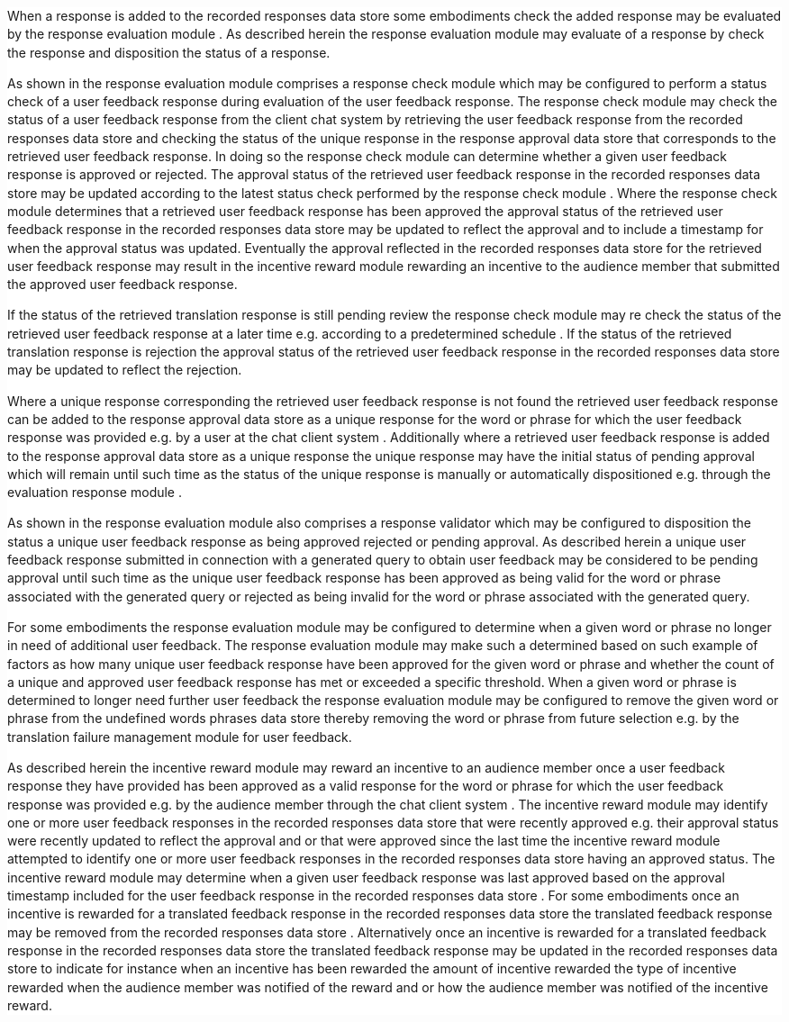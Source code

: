 When a response is added to the recorded responses data store some embodiments check the added response may be evaluated by the response evaluation module . As described herein the response evaluation module may evaluate of a response by check the response and disposition the status of a response.

As shown in the response evaluation module comprises a response check module which may be configured to perform a status check of a user feedback response during evaluation of the user feedback response. The response check module may check the status of a user feedback response from the client chat system by retrieving the user feedback response from the recorded responses data store and checking the status of the unique response in the response approval data store that corresponds to the retrieved user feedback response. In doing so the response check module can determine whether a given user feedback response is approved or rejected. The approval status of the retrieved user feedback response in the recorded responses data store may be updated according to the latest status check performed by the response check module . Where the response check module determines that a retrieved user feedback response has been approved the approval status of the retrieved user feedback response in the recorded responses data store may be updated to reflect the approval and to include a timestamp for when the approval status was updated. Eventually the approval reflected in the recorded responses data store for the retrieved user feedback response may result in the incentive reward module rewarding an incentive to the audience member that submitted the approved user feedback response.

If the status of the retrieved translation response is still pending review the response check module may re check the status of the retrieved user feedback response at a later time e.g. according to a predetermined schedule . If the status of the retrieved translation response is rejection the approval status of the retrieved user feedback response in the recorded responses data store may be updated to reflect the rejection.

Where a unique response corresponding the retrieved user feedback response is not found the retrieved user feedback response can be added to the response approval data store as a unique response for the word or phrase for which the user feedback response was provided e.g. by a user at the chat client system . Additionally where a retrieved user feedback response is added to the response approval data store as a unique response the unique response may have the initial status of pending approval which will remain until such time as the status of the unique response is manually or automatically dispositioned e.g. through the evaluation response module .

As shown in the response evaluation module also comprises a response validator which may be configured to disposition the status a unique user feedback response as being approved rejected or pending approval. As described herein a unique user feedback response submitted in connection with a generated query to obtain user feedback may be considered to be pending approval until such time as the unique user feedback response has been approved as being valid for the word or phrase associated with the generated query or rejected as being invalid for the word or phrase associated with the generated query.

For some embodiments the response evaluation module may be configured to determine when a given word or phrase no longer in need of additional user feedback. The response evaluation module may make such a determined based on such example of factors as how many unique user feedback response have been approved for the given word or phrase and whether the count of a unique and approved user feedback response has met or exceeded a specific threshold. When a given word or phrase is determined to longer need further user feedback the response evaluation module may be configured to remove the given word or phrase from the undefined words phrases data store thereby removing the word or phrase from future selection e.g. by the translation failure management module for user feedback.

As described herein the incentive reward module may reward an incentive to an audience member once a user feedback response they have provided has been approved as a valid response for the word or phrase for which the user feedback response was provided e.g. by the audience member through the chat client system . The incentive reward module may identify one or more user feedback responses in the recorded responses data store that were recently approved e.g. their approval status were recently updated to reflect the approval and or that were approved since the last time the incentive reward module attempted to identify one or more user feedback responses in the recorded responses data store having an approved status. The incentive reward module may determine when a given user feedback response was last approved based on the approval timestamp included for the user feedback response in the recorded responses data store . For some embodiments once an incentive is rewarded for a translated feedback response in the recorded responses data store the translated feedback response may be removed from the recorded responses data store . Alternatively once an incentive is rewarded for a translated feedback response in the recorded responses data store the translated feedback response may be updated in the recorded responses data store to indicate for instance when an incentive has been rewarded the amount of incentive rewarded the type of incentive rewarded when the audience member was notified of the reward and or how the audience member was notified of the incentive reward.
